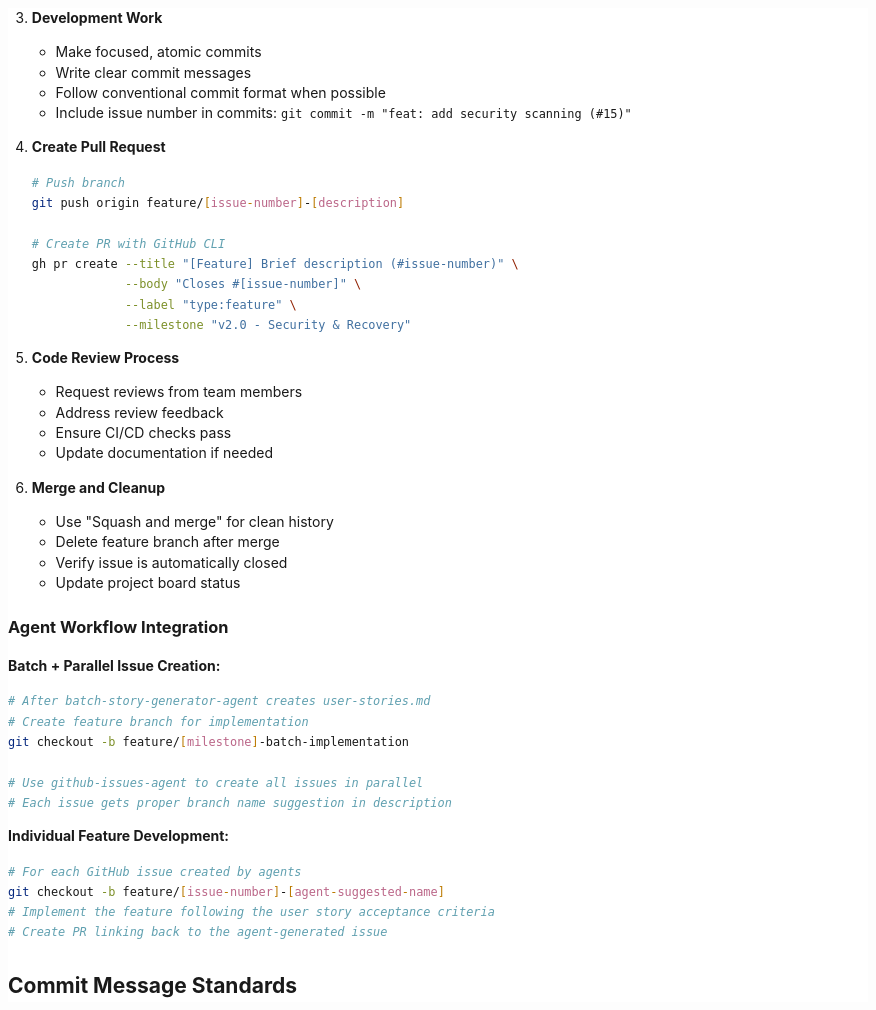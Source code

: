 3. **Development Work**
   - Make focused, atomic commits
   - Write clear commit messages
   - Follow conventional commit format when possible
   - Include issue number in commits: `git commit -m "feat: add security scanning (#15)"`

4. **Create Pull Request**

   ```bash
   # Push branch
   git push origin feature/[issue-number]-[description]
   
   # Create PR with GitHub CLI
   gh pr create --title "[Feature] Brief description (#issue-number)" \
                --body "Closes #[issue-number]" \
                --label "type:feature" \
                --milestone "v2.0 - Security & Recovery"
   ```

5. **Code Review Process**
   - Request reviews from team members
   - Address review feedback
   - Ensure CI/CD checks pass
   - Update documentation if needed

6. **Merge and Cleanup**
   - Use "Squash and merge" for clean history
   - Delete feature branch after merge
   - Verify issue is automatically closed
   - Update project board status

### Agent Workflow Integration

**Batch + Parallel Issue Creation:**

```bash
# After batch-story-generator-agent creates user-stories.md
# Create feature branch for implementation
git checkout -b feature/[milestone]-batch-implementation

# Use github-issues-agent to create all issues in parallel
# Each issue gets proper branch name suggestion in description
```

**Individual Feature Development:**

```bash
# For each GitHub issue created by agents
git checkout -b feature/[issue-number]-[agent-suggested-name]
# Implement the feature following the user story acceptance criteria
# Create PR linking back to the agent-generated issue
```

## Commit Message Standards
